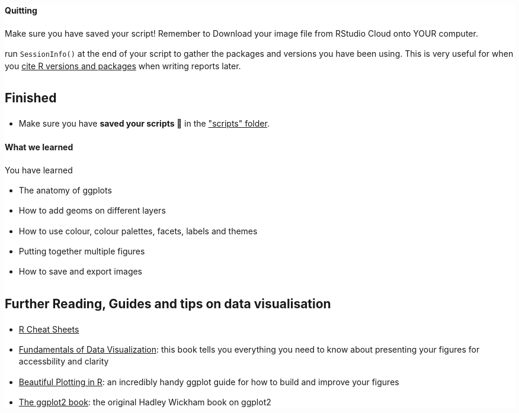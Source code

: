
#### Quitting

<div class="warning">
<p>Make sure you have saved your script! Remember to Download your image
file from RStudio Cloud onto YOUR computer.</p>
</div>


<div class="info">
<p>run <code>SessionInfo()</code> at the end of your script to gather
the packages and versions you have been using. This is very useful for
when you <a href="#how-to-cite-r-and-rstudio">cite R versions and
packages</a> when writing reports later.</p>
</div>

## Finished

* Make sure you have **saved your scripts 💾** in the ["scripts" folder](#activity-1-organising-our-workspace).


#### What we learned

You have learned

* The anatomy of ggplots

* How to add geoms on different layers

* How to use colour, colour palettes, facets, labels and themes

* Putting together multiple figures

* How to save and export images


## Further Reading, Guides and tips on data visualisation

* [R Cheat Sheets](https://www.rstudio.com/resources/cheatsheets/)

* [Fundamentals of Data Visualization](https://clauswilke.com/dataviz/): this book tells you everything you need to know about presenting your figures for accessbility and clarity

* [Beautiful Plotting in R](https://www.cedricscherer.com/2019/08/05/a-ggplot2-tutorial-for-beautiful-plotting-in-r/): an incredibly handy ggplot guide for how to build and improve your figures

* [The ggplot2 book](https://ggplot2-book.org/): the original Hadley Wickham book on ggplot2





